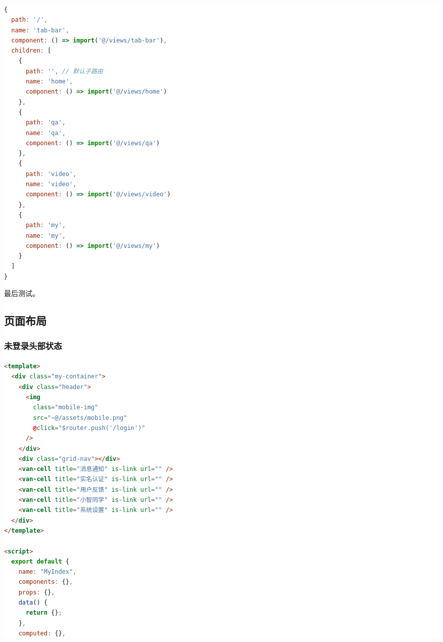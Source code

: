 ```js
{
  path: '/',
  name: 'tab-bar',
  component: () => import('@/views/tab-bar'),
  children: [
    {
      path: '', // 默认子路由
      name: 'home',
      component: () => import('@/views/home')
    },
    {
      path: 'qa',
      name: 'qa',
      component: () => import('@/views/qa')
    },
    {
      path: 'video',
      name: 'video',
      component: () => import('@/views/video')
    },
    {
      path: 'my',
      name: 'my',
      component: () => import('@/views/my')
    }
  ]
}
```

最后测试。

## 页面布局

### 未登录头部状态

```html
<template>
  <div class="my-container">
    <div class="header">
      <img
        class="mobile-img"
        src="~@/assets/mobile.png"
        @click="$router.push('/login')"
      />
    </div>
    <div class="grid-nav"></div>
    <van-cell title="消息通知" is-link url="" />
    <van-cell title="实名认证" is-link url="" />
    <van-cell title="用户反馈" is-link url="" />
    <van-cell title="小智同学" is-link url="" />
    <van-cell title="系统设置" is-link url="" />
  </div>
</template>

<script>
  export default {
    name: "MyIndex",
    components: {},
    props: {},
    data() {
      return {};
    },
    computed: {},
```